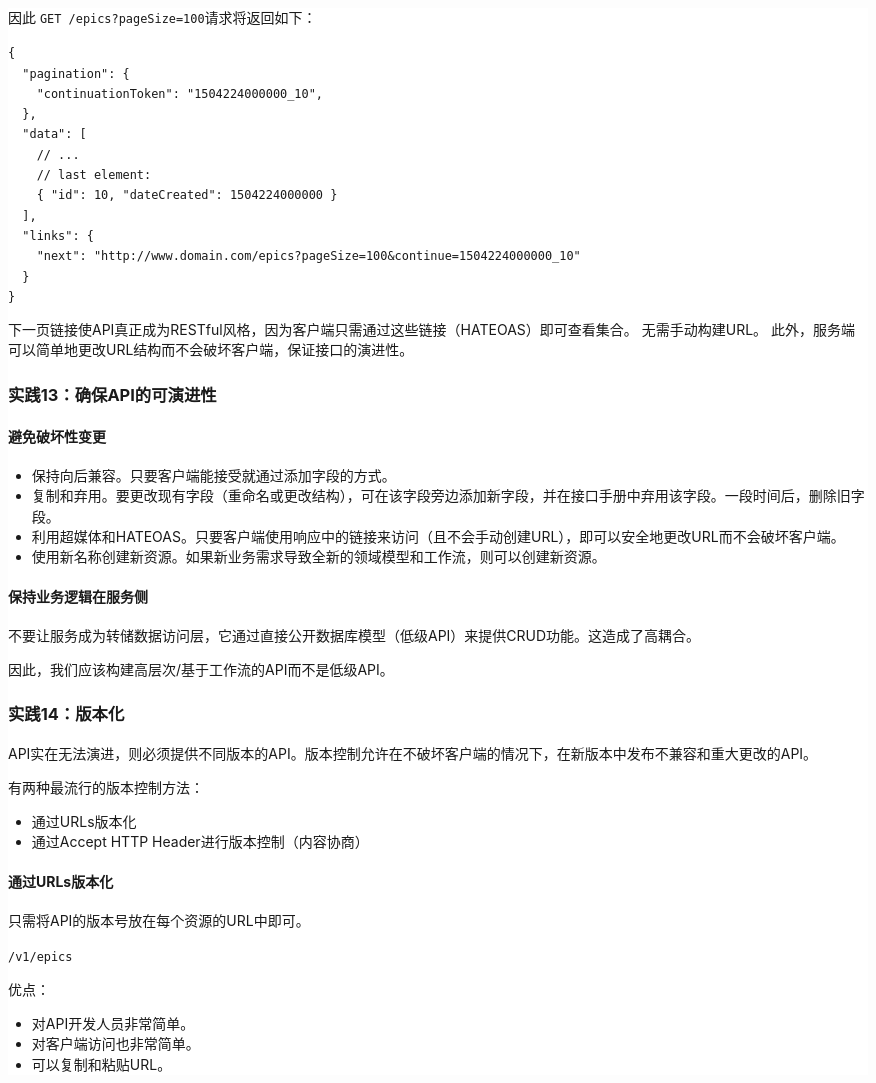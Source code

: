 因此 `GET /epics?pageSize=100`请求将返回如下：  

```
{
  "pagination": {
    "continuationToken": "1504224000000_10",
  },
  "data": [
    // ...
    // last element:
    { "id": 10, "dateCreated": 1504224000000 }
  ],
  "links": {
    "next": "http://www.domain.com/epics?pageSize=100&continue=1504224000000_10"
  }
}
```

下一页链接使API真正成为RESTful风格，因为客户端只需通过这些链接（HATEOAS）即可查看集合。 无需手动构建URL。 此外，服务端可以简单地更改URL结构而不会破坏客户端，保证接口的演进性。

### 实践13：确保API的可演进性

#### 避免破坏性变更

* 保持向后兼容。只要客户端能接受就通过添加字段的方式。
* 复制和弃用。要更改现有字段（重命名或更改结构），可在该字段旁边添加新字段，并在接口手册中弃用该字段。一段时间后，删除旧字段。
* 利用超媒体和HATEOAS。只要客户端使用响应中的链接来访问（且不会手动创建URL），即可以安全地更改URL而不会破坏客户端。
* 使用新名称创建新资源。如果新业务需求导致全新的领域模型和工作流，则可以创建新资源。

#### 保持业务逻辑在服务侧

不要让服务成为转储数据访问层，它通过直接公开数据库模型（低级API）来提供CRUD功能。这造成了高耦合。

因此，我们应该构建高层次/基于工作流的API而不是低级API。


### 实践14：版本化

API实在无法演进，则必须提供不同版本的API。版本控制允许在不破坏客户端的情况下，在新版本中发布不兼容和重大更改的API。

有两种最流行的版本控制方法：

* 通过URLs版本化
* 通过Accept HTTP Header进行版本控制（内容协商）

#### 通过URLs版本化

只需将API的版本号放在每个资源的URL中即可。

```
/v1/epics
```

优点：

* 对API开发人员非常简单。
* 对客户端访问也非常简单。
* 可以复制和粘贴URL。
